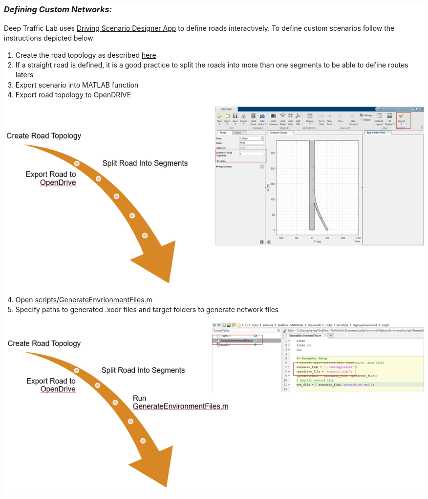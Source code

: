 ### *Defining Custom Networks:*
Deep Traffic Lab uses [Driving Scenario Designer App](https://www.mathworks.com/help/driving/ref/drivingscenariodesigner-app.html) to define roads interactively. To define custom scenarios follow the instructions depicted below

1. Create the road topology as described [here](https://www.mathworks.com/videos/driving-scenario-designer-1529302116471.html)
2. If a straight road is defined, it is a good practice to split the roads into more than one segments to be able to define routes laters
3. Export scenario into MATLAB function 
4. Export road topology to OpenDRIVE
<p align="center">  
<img src="./figures/CustomTopologyInstructions/1.PNG" width = "1200">
</p>

4. Open [scripts/GenerateEnvrionmentFiles.m](scripts/GenerateEnvironmentFiles.m) 
5. Specify paths to generated .xodr files and target folders to generate network files

<p align="center">  
<img src="./figures/CustomTopologyInstructions/2.PNG" width = "1200">
</p>

